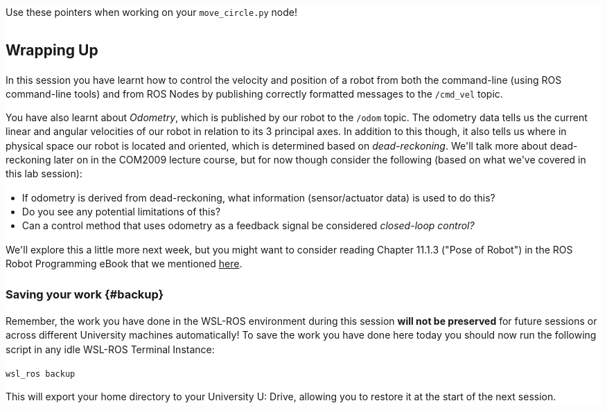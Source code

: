 Use these pointers when working on your `move_circle.py` node!

## Wrapping Up

In this session you have learnt how to control the velocity and position of a robot from both the command-line (using ROS command-line tools) and from ROS Nodes by publishing correctly formatted messages to the `/cmd_vel` topic.  

You have also learnt about *Odometry*, which is published by our robot to the `/odom` topic.  The odometry data tells us the current linear and angular velocities of our robot in relation to its 3 principal axes.  In addition to this though, it also tells us where in physical space our robot is located and oriented, which is determined based on *dead-reckoning*.  We'll talk more about dead-reckoning later on in the COM2009 lecture course, but for now though consider the following (based on what we've covered in this lab session): 

* If odometry is derived from dead-reckoning, what information (sensor/actuator data) is used to do this?
* Do you see any potential limitations of this?
* Can a control method that uses odometry as a feedback signal be considered *closed-loop control?* 

We'll explore this a little more next week, but you might want to consider reading Chapter 11.1.3 ("Pose of Robot") in the ROS Robot Programming eBook that we mentioned [here](../../../about/robots/#ebook).

### Saving your work {#backup}

Remember, the work you have done in the WSL-ROS environment during this session **will not be preserved** for future sessions or across different University machines automatically! To save the work you have done here today you should now run the following script in any idle WSL-ROS Terminal Instance:

```bash
wsl_ros backup
```

This will export your home directory to your University U: Drive, allowing you to restore it at the start of the next session.  
